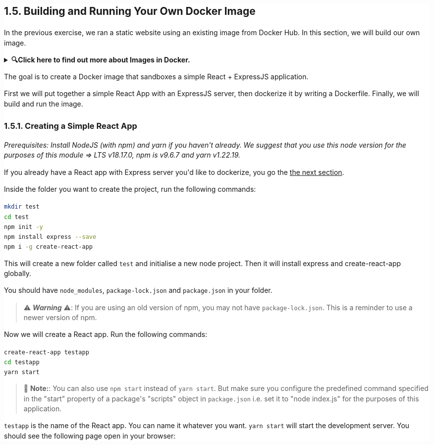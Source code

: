 ## 1.5. Building and Running Your Own Docker Image
In the previous exercise, we ran a static website using an existing image from Docker Hub. In this section, we will build our own image.

<details markdown="block"><summary><b>🔍Click here to find out more about Images in Docker.</b></summary></details>

The goal is to create a Docker image that sandboxes a simple React + ExpressJS application.

First we will put together a simple React App with an ExpressJS server, then dockerize it by writing a Dockerfile. Finally, we will build and run the image.

### 1.5.1. Creating a Simple React App
_Prerequisites: Install NodeJS (with npm) and yarn if you haven't already. We suggest that you use this node version for the purposes of this module => LTS v18.17.0, npm is v9.6.7 and yarn v1.22.19._

If you already have a React app with Express server you'd like to dockerize, you go the [the next section](#152-writing-a-dockerfile).

Inside the folder you want to create the  project, run the following commands:

```bash
mkdir test
cd test
npm init -y
npm install express --save
npm i -g create-react-app
```
This will create a new folder called `test` and initialise a new node project. Then it will install express and create-react-app globally.

You should have `node_modules`, `package-lock.json` and `package.json` in your folder. 

> ⚠️ _**Warning**_ ⚠️: If you are using an old version of npm, you may not have `package-lock.json`. This is a reminder to use a newer version of npm. 

Now we will create a React app. Run the following commands:
```bash
create-react-app testapp
cd testapp
yarn start
```
> 📝 **Note:**: You can also use `npm start` instead of `yarn start`. But make sure you configure the predefined command specified in the "start" property of a package's "scripts" object in `package.json` i.e. set it to "node index.js" for the purposes of this application.

`testapp` is the name of the React app. You can name it whatever you want. `yarn start` will start the development server. You should see the following page open in your browser:
